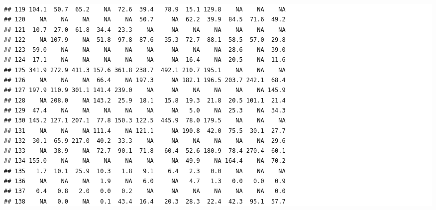     ## 119 104.1  50.7  65.2    NA  72.6  39.4   78.9  15.1 129.8    NA    NA    NA
    ## 120    NA    NA    NA    NA    NA  50.7     NA  62.2  39.9  84.5  71.6  49.2
    ## 121  10.7  27.0  61.8  34.4  23.3    NA     NA    NA    NA    NA    NA    NA
    ## 122    NA 107.9    NA  51.8  97.8  87.6   35.3  72.7  88.1  58.5  57.0  29.8
    ## 123  59.0    NA    NA    NA    NA    NA     NA    NA    NA  28.6    NA  39.0
    ## 124  17.1    NA    NA    NA    NA    NA     NA  16.4    NA  20.5    NA  11.6
    ## 125 341.9 272.9 411.3 157.6 361.8 238.7  492.1 210.7 195.1    NA    NA    NA
    ## 126    NA    NA    NA  66.4    NA 197.3     NA 182.1 196.5 203.7 242.1  68.4
    ## 127 197.9 110.9 301.1 141.4 239.0    NA     NA    NA    NA    NA    NA 145.9
    ## 128    NA 208.0    NA 143.2  25.9  18.1   15.8  19.3  21.8  20.5 101.1  21.4
    ## 129  47.4    NA    NA    NA    NA    NA     NA   5.0    NA  25.3    NA  34.3
    ## 130 145.2 127.1 207.1  77.8 150.3 122.5  445.9  78.0 179.5    NA    NA    NA
    ## 131    NA    NA    NA 111.4    NA 121.1     NA 190.8  42.0  75.5  30.1  27.7
    ## 132  30.1  65.9 217.0  40.2  33.3    NA     NA    NA    NA    NA    NA  29.6
    ## 133    NA  38.9    NA  72.7  90.1  71.8   60.4  52.6 180.9  78.4 270.4  60.1
    ## 134 155.0    NA    NA    NA    NA    NA     NA  49.9    NA 164.4    NA  70.2
    ## 135   1.7  10.1  25.9  10.3   1.8   9.1    6.4   2.3   0.0    NA    NA    NA
    ## 136    NA    NA    NA   1.9    NA   6.0     NA   4.7   1.3   0.0   0.0   0.9
    ## 137   0.4   0.8   2.0   0.0   0.2    NA     NA    NA    NA    NA    NA   0.0
    ## 138    NA   0.0    NA   0.1  43.4  16.4   20.3  28.3  22.4  42.3  95.1  57.7